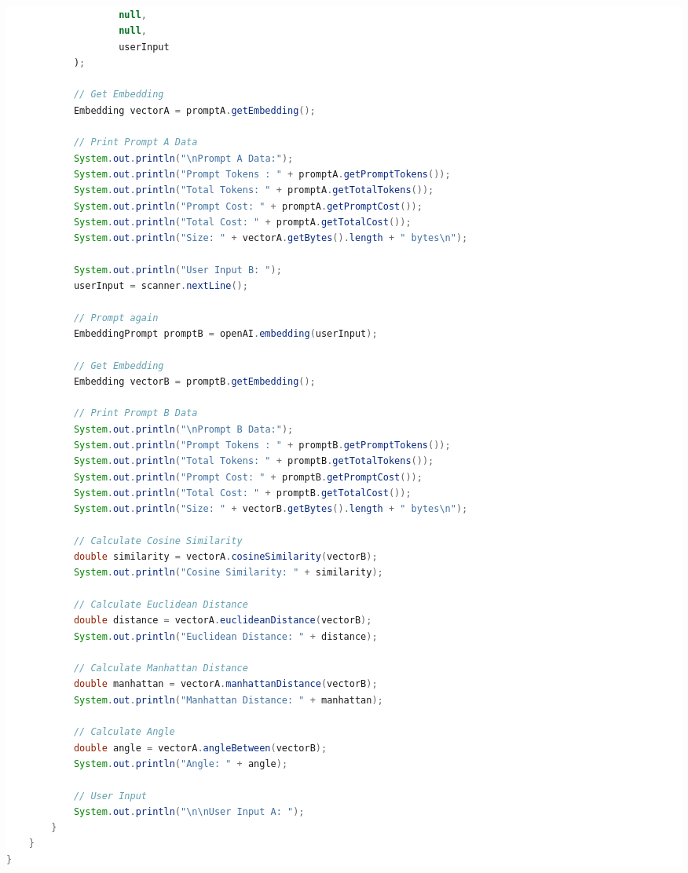 ```java
                    null,
                    null,
                    userInput
            );

            // Get Embedding
            Embedding vectorA = promptA.getEmbedding();

            // Print Prompt A Data
            System.out.println("\nPrompt A Data:");
            System.out.println("Prompt Tokens : " + promptA.getPromptTokens());
            System.out.println("Total Tokens: " + promptA.getTotalTokens());
            System.out.println("Prompt Cost: " + promptA.getPromptCost());
            System.out.println("Total Cost: " + promptA.getTotalCost());
            System.out.println("Size: " + vectorA.getBytes().length + " bytes\n");

            System.out.println("User Input B: ");
            userInput = scanner.nextLine();

            // Prompt again
            EmbeddingPrompt promptB = openAI.embedding(userInput);

            // Get Embedding
            Embedding vectorB = promptB.getEmbedding();

            // Print Prompt B Data
            System.out.println("\nPrompt B Data:");
            System.out.println("Prompt Tokens : " + promptB.getPromptTokens());
            System.out.println("Total Tokens: " + promptB.getTotalTokens());
            System.out.println("Prompt Cost: " + promptB.getPromptCost());
            System.out.println("Total Cost: " + promptB.getTotalCost());
            System.out.println("Size: " + vectorB.getBytes().length + " bytes\n");

            // Calculate Cosine Similarity
            double similarity = vectorA.cosineSimilarity(vectorB);
            System.out.println("Cosine Similarity: " + similarity);

            // Calculate Euclidean Distance
            double distance = vectorA.euclideanDistance(vectorB);
            System.out.println("Euclidean Distance: " + distance);

            // Calculate Manhattan Distance
            double manhattan = vectorA.manhattanDistance(vectorB);
            System.out.println("Manhattan Distance: " + manhattan);

            // Calculate Angle
            double angle = vectorA.angleBetween(vectorB);
            System.out.println("Angle: " + angle);

            // User Input
            System.out.println("\n\nUser Input A: ");
        }
    }
}
```